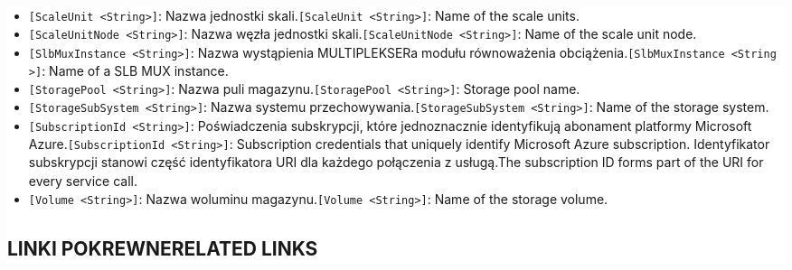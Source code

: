   - <span data-ttu-id="0be88-159">`[ScaleUnit <String>]`: Nazwa jednostki skali.</span><span class="sxs-lookup"><span data-stu-id="0be88-159">`[ScaleUnit <String>]`: Name of the scale units.</span></span>
  - <span data-ttu-id="0be88-160">`[ScaleUnitNode <String>]`: Nazwa węzła jednostki skali.</span><span class="sxs-lookup"><span data-stu-id="0be88-160">`[ScaleUnitNode <String>]`: Name of the scale unit node.</span></span>
  - <span data-ttu-id="0be88-161">`[SlbMuxInstance <String>]`: Nazwa wystąpienia MULTIPLEKSERa modułu równoważenia obciążenia.</span><span class="sxs-lookup"><span data-stu-id="0be88-161">`[SlbMuxInstance <String>]`: Name of a SLB MUX instance.</span></span>
  - <span data-ttu-id="0be88-162">`[StoragePool <String>]`: Nazwa puli magazynu.</span><span class="sxs-lookup"><span data-stu-id="0be88-162">`[StoragePool <String>]`: Storage pool name.</span></span>
  - <span data-ttu-id="0be88-163">`[StorageSubSystem <String>]`: Nazwa systemu przechowywania.</span><span class="sxs-lookup"><span data-stu-id="0be88-163">`[StorageSubSystem <String>]`: Name of the storage system.</span></span>
  - <span data-ttu-id="0be88-164">`[SubscriptionId <String>]`: Poświadczenia subskrypcji, które jednoznacznie identyfikują abonament platformy Microsoft Azure.</span><span class="sxs-lookup"><span data-stu-id="0be88-164">`[SubscriptionId <String>]`: Subscription credentials that uniquely identify Microsoft Azure subscription.</span></span> <span data-ttu-id="0be88-165">Identyfikator subskrypcji stanowi część identyfikatora URI dla każdego połączenia z usługą.</span><span class="sxs-lookup"><span data-stu-id="0be88-165">The subscription ID forms part of the URI for every service call.</span></span>
  - <span data-ttu-id="0be88-166">`[Volume <String>]`: Nazwa woluminu magazynu.</span><span class="sxs-lookup"><span data-stu-id="0be88-166">`[Volume <String>]`: Name of the storage volume.</span></span>

## <span data-ttu-id="0be88-167">LINKI POKREWNE</span><span class="sxs-lookup"><span data-stu-id="0be88-167">RELATED LINKS</span></span>

